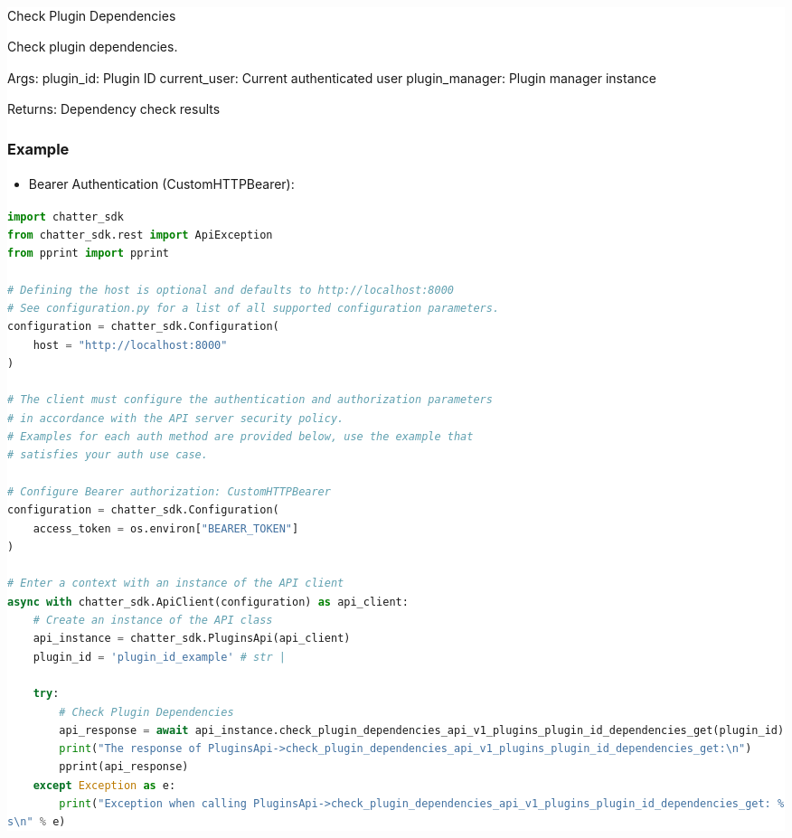 Check Plugin Dependencies

Check plugin dependencies.

Args:
    plugin_id: Plugin ID
    current_user: Current authenticated user
    plugin_manager: Plugin manager instance

Returns:
    Dependency check results

### Example

* Bearer Authentication (CustomHTTPBearer):

```python
import chatter_sdk
from chatter_sdk.rest import ApiException
from pprint import pprint

# Defining the host is optional and defaults to http://localhost:8000
# See configuration.py for a list of all supported configuration parameters.
configuration = chatter_sdk.Configuration(
    host = "http://localhost:8000"
)

# The client must configure the authentication and authorization parameters
# in accordance with the API server security policy.
# Examples for each auth method are provided below, use the example that
# satisfies your auth use case.

# Configure Bearer authorization: CustomHTTPBearer
configuration = chatter_sdk.Configuration(
    access_token = os.environ["BEARER_TOKEN"]
)

# Enter a context with an instance of the API client
async with chatter_sdk.ApiClient(configuration) as api_client:
    # Create an instance of the API class
    api_instance = chatter_sdk.PluginsApi(api_client)
    plugin_id = 'plugin_id_example' # str | 

    try:
        # Check Plugin Dependencies
        api_response = await api_instance.check_plugin_dependencies_api_v1_plugins_plugin_id_dependencies_get(plugin_id)
        print("The response of PluginsApi->check_plugin_dependencies_api_v1_plugins_plugin_id_dependencies_get:\n")
        pprint(api_response)
    except Exception as e:
        print("Exception when calling PluginsApi->check_plugin_dependencies_api_v1_plugins_plugin_id_dependencies_get: %s\n" % e)
```
